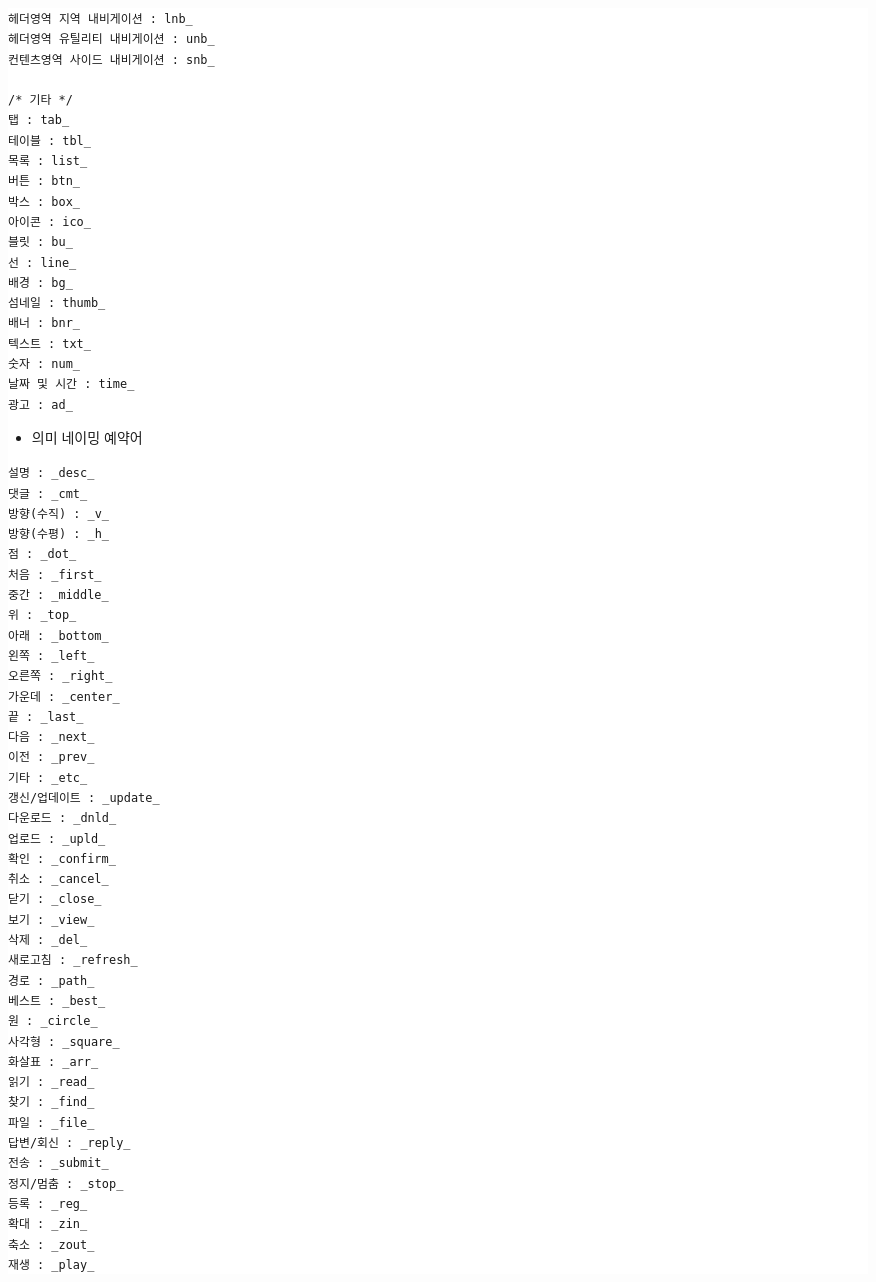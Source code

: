 ```
헤더영역 지역 내비게이션 : lnb_
헤더영역 유틸리티 내비게이션 : unb_
컨텐츠영역 사이드 내비게이션 : snb_

/* 기타 */
탭 : tab_
테이블 : tbl_
목록 : list_
버튼 : btn_
박스 : box_
아이콘 : ico_
블릿 : bu_
선 : line_
배경 : bg_
섬네일 : thumb_
배너 : bnr_
텍스트 : txt_
숫자 : num_
날짜 및 시간 : time_
광고 : ad_
```
- 의미 네이밍 예약어
```
설명 : _desc_
댓글 : _cmt_
방향(수직) : _v_
방향(수평) : _h_
점 : _dot_
처음 : _first_
중간 : _middle_
위 : _top_
아래 : _bottom_
왼쪽 : _left_
오른쪽 : _right_
가운데 : _center_
끝 : _last_
다음 : _next_
이전 : _prev_
기타 : _etc_
갱신/업데이트 : _update_
다운로드 : _dnld_
업로드 : _upld_
확인 : _confirm_
취소 : _cancel_
닫기 : _close_
보기 : _view_
삭제 : _del_
새로고침 : _refresh_
경로 : _path_
베스트 : _best_
원 : _circle_
사각형 : _square_
화살표 : _arr_
읽기 : _read_
찾기 : _find_
파일 : _file_
답변/회신 : _reply_
전송 : _submit_
정지/멈춤 : _stop_
등록 : _reg_
확대 : _zin_
축소 : _zout_
재생 : _play_
```